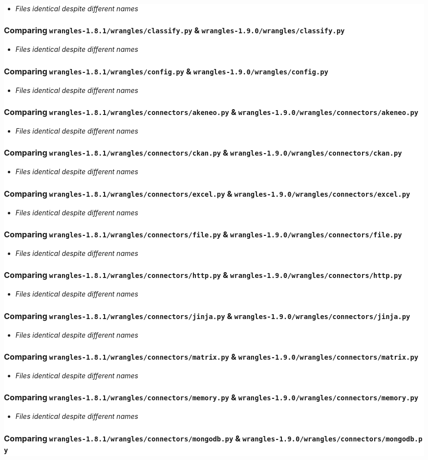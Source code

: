  * *Files identical despite different names*

### Comparing `wrangles-1.8.1/wrangles/classify.py` & `wrangles-1.9.0/wrangles/classify.py`

 * *Files identical despite different names*

### Comparing `wrangles-1.8.1/wrangles/config.py` & `wrangles-1.9.0/wrangles/config.py`

 * *Files identical despite different names*

### Comparing `wrangles-1.8.1/wrangles/connectors/akeneo.py` & `wrangles-1.9.0/wrangles/connectors/akeneo.py`

 * *Files identical despite different names*

### Comparing `wrangles-1.8.1/wrangles/connectors/ckan.py` & `wrangles-1.9.0/wrangles/connectors/ckan.py`

 * *Files identical despite different names*

### Comparing `wrangles-1.8.1/wrangles/connectors/excel.py` & `wrangles-1.9.0/wrangles/connectors/excel.py`

 * *Files identical despite different names*

### Comparing `wrangles-1.8.1/wrangles/connectors/file.py` & `wrangles-1.9.0/wrangles/connectors/file.py`

 * *Files identical despite different names*

### Comparing `wrangles-1.8.1/wrangles/connectors/http.py` & `wrangles-1.9.0/wrangles/connectors/http.py`

 * *Files identical despite different names*

### Comparing `wrangles-1.8.1/wrangles/connectors/jinja.py` & `wrangles-1.9.0/wrangles/connectors/jinja.py`

 * *Files identical despite different names*

### Comparing `wrangles-1.8.1/wrangles/connectors/matrix.py` & `wrangles-1.9.0/wrangles/connectors/matrix.py`

 * *Files identical despite different names*

### Comparing `wrangles-1.8.1/wrangles/connectors/memory.py` & `wrangles-1.9.0/wrangles/connectors/memory.py`

 * *Files identical despite different names*

### Comparing `wrangles-1.8.1/wrangles/connectors/mongodb.py` & `wrangles-1.9.0/wrangles/connectors/mongodb.py`
